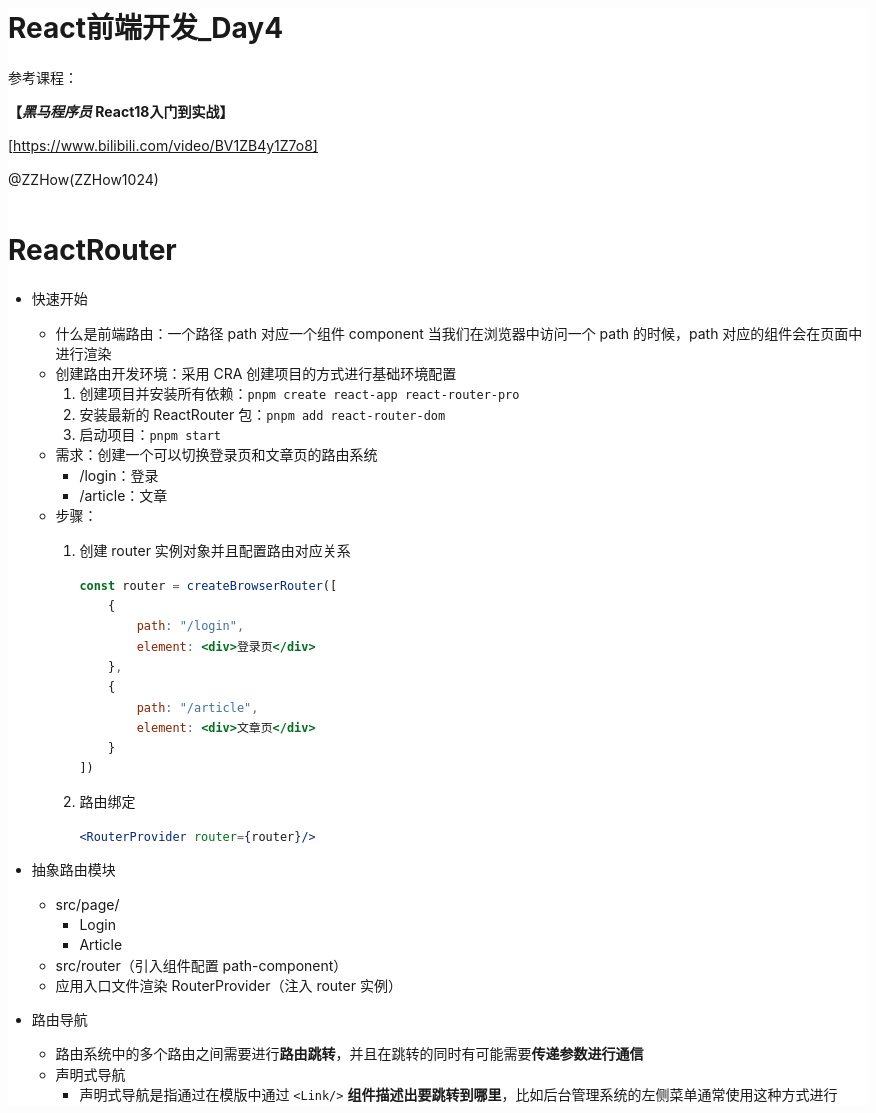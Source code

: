 # React前端开发_Day4

参考课程：

**【*黑马程序员* React18入门到实战】**

[https://www.bilibili.com/video/BV1ZB4y1Z7o8]

@ZZHow(ZZHow1024)

# ReactRouter

- 快速开始
    - 什么是前端路由：一个路径 path 对应一个组件 component 当我们在浏览器中访问一个 path 的时候，path 对应的组件会在页面中进行渲染
    - 创建路由开发环境：采用 CRA 创建项目的方式进行基础环境配置
        1. 创建项目并安装所有依赖：`pnpm create react-app react-router-pro`
        2. 安装最新的 ReactRouter 包：`pnpm add react-router-dom`
        3. 启动项目：`pnpm start`
    - 需求：创建一个可以切换登录页和文章页的路由系统
        - /login：登录
        - /article：文章
    - 步骤：
        1. 创建 router 实例对象并且配置路由对应关系
            
            ```jsx
            const router = createBrowserRouter([
                {
                    path: "/login",
                    element: <div>登录页</div>
                },
                {
                    path: "/article",
                    element: <div>文章页</div>
                }
            ])
            ```
            
        2. 路由绑定
            
            ```jsx
            <RouterProvider router={router}/>
            ```
            
- 抽象路由模块
    - src/page/
        - Login
        - Article
    - src/router（引入组件配置 path-component）
    - 应用入口文件渲染 RouterProvider（注入 router 实例）
- 路由导航
    - 路由系统中的多个路由之间需要进行**路由跳转**，并且在跳转的同时有可能需要**传递参数进行通信**
    - 声明式导航
        - 声明式导航是指通过在模版中通过 `<Link/>` **组件描述出要跳转到哪里**，比如后台管理系统的左侧菜单通常使用这种方式进行
            